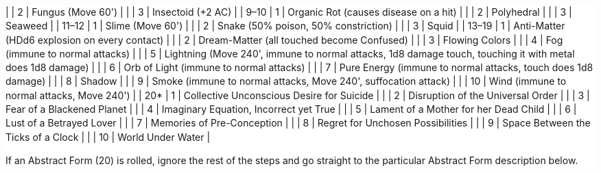 |       | 2    | Fungus (Move 60')                                                                                         |
|       | 3    | Insectoid (+2 AC)                                                                                         |
| 9–10  | 1    | Organic Rot (causes disease on a hit)                                                                     |
|       | 2    | Polyhedral                                                                                                |
|       | 3    | Seaweed                                                                                                   |
| 11–12 | 1    | Slime (Move 60')                                                                                          |
|       | 2    | Snake (50% poison, 50% constriction)                                                                      |
|       | 3    | Squid                                                                                                     |
| 13–19 | 1    | Anti-Matter (HDd6 explosion on every contact)                                                             |
|       | 2    | Dream-Matter (all touched become Confused)                                                                |
|       | 3    | Flowing Colors                                                                                            |
|       | 4    | Fog (immune to normal attacks)                                                                            |
|       | 5    | Lightning (Move 240', immune to normal attacks, 1d8 damage touch, touching it with metal does 1d8 damage) |
|       | 6    | Orb of Light (immune to normal attacks)                                                                   |
|       | 7    | Pure Energy (immune to normal attacks, touch does 1d8 damage)                                             |
|       | 8    | Shadow                                                                                                    |
|       | 9    | Smoke (immune to normal attacks, Move 240', suffocation attack)                                           |
|       | 10   | Wind (immune to normal attacks, Move 240')                                                                |
| 20*   | 1    | Collective Unconscious Desire for Suicide                                                                 |
|       | 2    | Disruption of the Universal Order                                                                         |
|       | 3    | Fear of a Blackened Planet                                                                                |
|       | 4    | Imaginary Equation, Incorrect yet True                                                                    |
|       | 5    | Lament of a Mother for her Dead Child                                                                     |
|       | 6    | Lust of a Betrayed Lover                                                                                  |
|       | 7    | Memories of Pre-Conception                                                                                |
|       | 8    | Regret for Unchosen Possibilities                                                                         |
|       | 9    | Space Between the Ticks of a Clock                                                                        |
|       | 10   | World Under Water                                                                                         |

If an Abstract Form (20) is rolled, ignore the rest of the steps and go straight to the particular Abstract Form description below.
